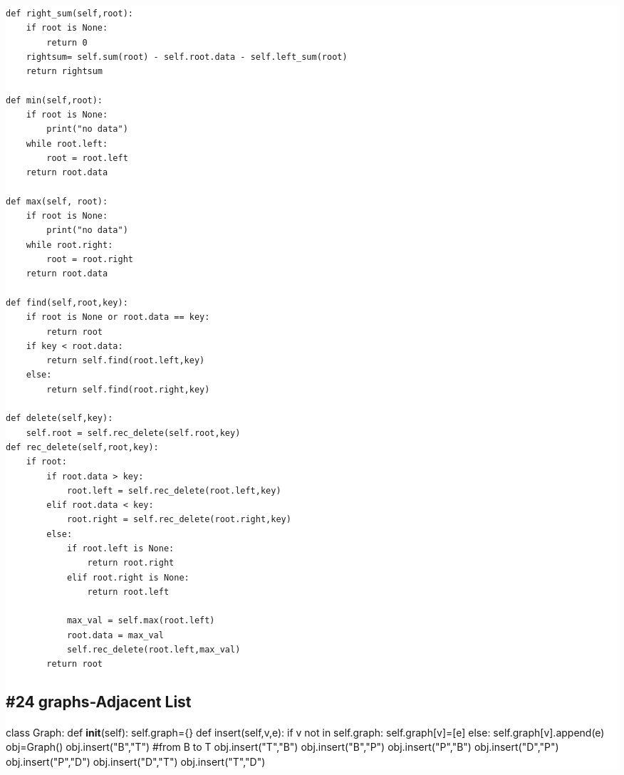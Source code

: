     def right_sum(self,root):
        if root is None:
            return 0
        rightsum= self.sum(root) - self.root.data - self.left_sum(root)
        return rightsum

    def min(self,root):
        if root is None:
            print("no data")
        while root.left:
            root = root.left
        return root.data

    def max(self, root):
        if root is None:
            print("no data")
        while root.right:
            root = root.right
        return root.data

    def find(self,root,key):
        if root is None or root.data == key:
            return root
        if key < root.data:
            return self.find(root.left,key)
        else:
            return self.find(root.right,key)

    def delete(self,key):
        self.root = self.rec_delete(self.root,key)
    def rec_delete(self,root,key):
        if root:
            if root.data > key:
                root.left = self.rec_delete(root.left,key)
            elif root.data < key:
                root.right = self.rec_delete(root.right,key)
            else:
                if root.left is None:
                    return root.right
                elif root.right is None:
                    return root.left
    
                max_val = self.max(root.left)
                root.data = max_val
                self.rec_delete(root.left,max_val)
            return root
            
#24 graphs-Adjacent List
----------------------------------------------------
class Graph:
    def __init__(self):
        self.graph={}
    def insert(self,v,e):
        if v not in self.graph:
            self.graph[v]=[e]
        else:
            self.graph[v].append(e)
obj=Graph()
obj.insert("B","T") #from B to T
obj.insert("T","B")
obj.insert("B","P")
obj.insert("P","B")
obj.insert("D","P")
obj.insert("P","D")
obj.insert("D","T")
obj.insert("T","D")